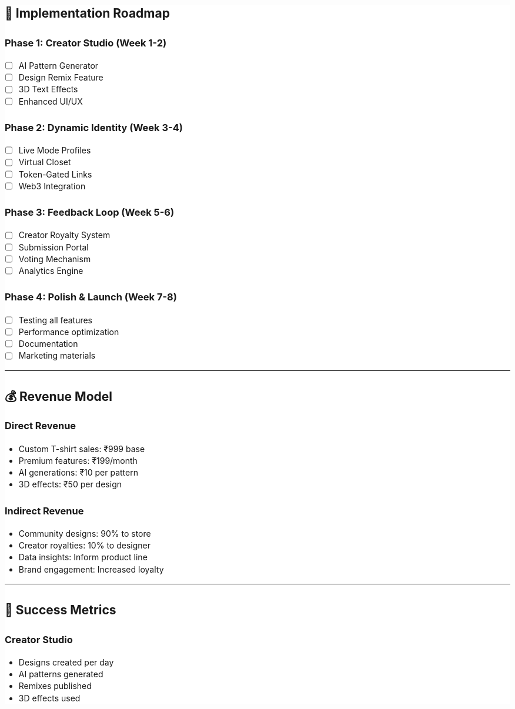 
## 🚀 Implementation Roadmap

### Phase 1: Creator Studio (Week 1-2)
- [ ] AI Pattern Generator
- [ ] Design Remix Feature
- [ ] 3D Text Effects
- [ ] Enhanced UI/UX

### Phase 2: Dynamic Identity (Week 3-4)
- [ ] Live Mode Profiles
- [ ] Virtual Closet
- [ ] Token-Gated Links
- [ ] Web3 Integration

### Phase 3: Feedback Loop (Week 5-6)
- [ ] Creator Royalty System
- [ ] Submission Portal
- [ ] Voting Mechanism
- [ ] Analytics Engine

### Phase 4: Polish & Launch (Week 7-8)
- [ ] Testing all features
- [ ] Performance optimization
- [ ] Documentation
- [ ] Marketing materials

---

## 💰 Revenue Model

### Direct Revenue
- Custom T-shirt sales: ₹999 base
- Premium features: ₹199/month
- AI generations: ₹10 per pattern
- 3D effects: ₹50 per design

### Indirect Revenue
- Community designs: 90% to store
- Creator royalties: 10% to designer
- Data insights: Inform product line
- Brand engagement: Increased loyalty

---

## 🎯 Success Metrics

### Creator Studio
- Designs created per day
- AI patterns generated
- Remixes published
- 3D effects used
